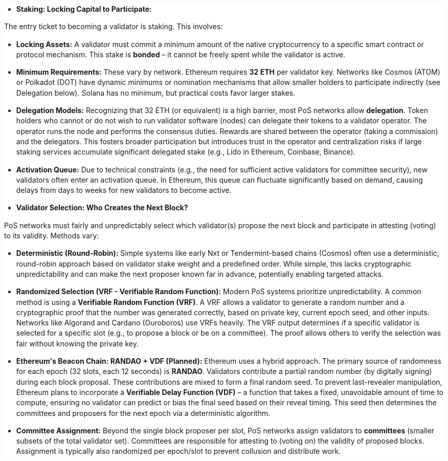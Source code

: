 *   **Staking: Locking Capital to Participate:**

The entry ticket to becoming a validator is staking. This involves:

*   **Locking Assets:** A validator must commit a minimum amount of the native cryptocurrency to a specific smart contract or protocol mechanism. This stake is **bonded** – it cannot be freely spent while the validator is active.

*   **Minimum Requirements:** These vary by network. Ethereum requires **32 ETH** per validator key. Networks like Cosmos (ATOM) or Polkadot (DOT) have dynamic minimums or nomination mechanisms that allow smaller holders to participate indirectly (see Delegation below). Solana has no minimum, but practical costs favor larger stakes.

*   **Delegation Models:** Recognizing that 32 ETH (or equivalent) is a high barrier, most PoS networks allow **delegation**. Token holders who cannot or do not wish to run validator software (nodes) can delegate their tokens to a validator operator. The operator runs the node and performs the consensus duties. Rewards are shared between the operator (taking a commission) and the delegators. This fosters broader participation but introduces trust in the operator and centralization risks if large staking services accumulate significant delegated stake (e.g., Lido in Ethereum, Coinbase, Binance).

*   **Activation Queue:** Due to technical constraints (e.g., the need for sufficient active validators for committee security), new validators often enter an activation queue. In Ethereum, this queue can fluctuate significantly based on demand, causing delays from days to weeks for new validators to become active.

*   **Validator Selection: Who Creates the Next Block?**

PoS networks must fairly and unpredictably select which validator(s) propose the next block and participate in attesting (voting) to its validity. Methods vary:

*   **Deterministic (Round-Robin):** Simple systems like early Nxt or Tendermint-based chains (Cosmos) often use a deterministic, round-robin approach based on validator stake weight and a predefined order. While simple, this lacks cryptographic unpredictability and can make the next proposer known far in advance, potentially enabling targeted attacks.

*   **Randomized Selection (VRF - Verifiable Random Function):** Modern PoS systems prioritize unpredictability. A common method is using a **Verifiable Random Function (VRF)**. A VRF allows a validator to generate a random number and a cryptographic proof that the number was generated correctly, based on private key, current epoch seed, and other inputs. Networks like Algorand and Cardano (Ouroboros) use VRFs heavily. The VRF output determines if a specific validator is selected for a specific slot (e.g., to propose a block or be on a committee). The proof allows others to verify the selection was fair without knowing the private key.

*   **Ethereum's Beacon Chain: RANDAO + VDF (Planned):** Ethereum uses a hybrid approach. The primary source of randomness for each epoch (32 slots, each 12 seconds) is **RANDAO**. Validators contribute a partial random number (by digitally signing) during each block proposal. These contributions are mixed to form a final random seed. To prevent last-revealer manipulation, Ethereum plans to incorporate a **Verifiable Delay Function (VDF)** – a function that takes a fixed, unavoidable amount of time to compute, ensuring no validator can predict or bias the final seed based on their reveal timing. This seed then determines the committees and proposers for the next epoch via a deterministic algorithm.

*   **Committee Assignment:** Beyond the single block proposer per slot, PoS networks assign validators to **committees** (smaller subsets of the total validator set). Committees are responsible for attesting to (voting on) the validity of proposed blocks. Assignment is typically also randomized per epoch/slot to prevent collusion and distribute work.
